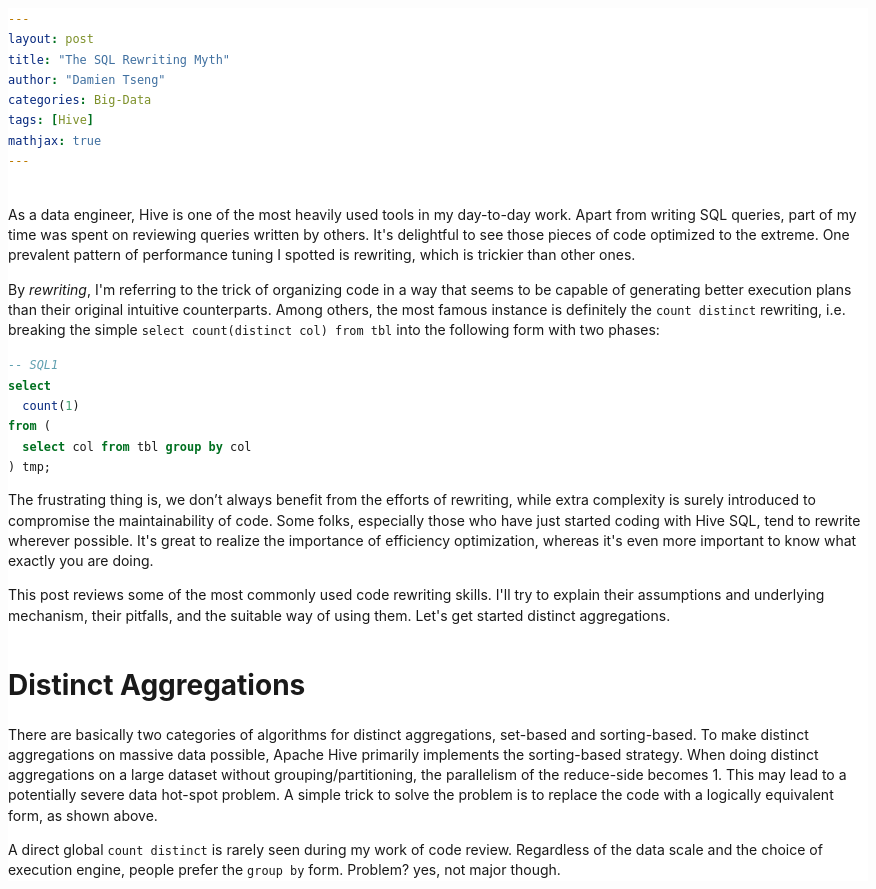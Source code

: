 ```yaml
---
layout: post
title: "The SQL Rewriting Myth"
author: "Damien Tseng"
categories: Big-Data
tags: [Hive]
mathjax: true
---
```

<br />
As a data engineer, Hive is one of the most heavily used tools in my day-to-day work. Apart from writing SQL queries, part of my time was spent on reviewing queries written by others. It's delightful to see those pieces of code optimized to the extreme. One prevalent pattern of performance tuning I spotted is rewriting, which is trickier than other ones.  

By _rewriting_, I'm referring to the trick of organizing code in a way that seems to be capable of generating better execution plans than their original intuitive counterparts. Among others, the most famous instance is definitely the `count distinct` rewriting, i.e. breaking the simple `select count(distinct col) from tbl` into the following form with two phases:

```sql
-- SQL1
select
  count(1)
from (
  select col from tbl group by col
) tmp;
```

The frustrating thing is, we don’t always benefit from the efforts of rewriting, while extra complexity is surely introduced to compromise the maintainability of code. Some folks, especially those who have just started coding with Hive SQL, tend to rewrite wherever possible. It's great to realize the importance of efficiency optimization, whereas it's even more important to know what exactly you are doing.


This post reviews some of the most commonly used code rewriting skills. I'll try to explain their assumptions and underlying mechanism, their pitfalls, and the suitable way of using them. Let's get started distinct aggregations.
# Distinct Aggregations
There are basically two categories of algorithms for distinct aggregations, set-based and sorting-based. To make distinct aggregations on massive data possible, Apache Hive primarily implements the sorting-based strategy. When doing distinct aggregations on a large dataset without grouping/partitioning, the parallelism of the reduce-side becomes 1. This may lead to a potentially severe data hot-spot problem. A simple trick to solve the problem is to replace the code with a logically equivalent form, as shown above.


A direct global `count distinct` is rarely seen during my work of code review. Regardless of the data scale and the choice of execution engine, people prefer the `group by` form. Problem? yes, not major though.
